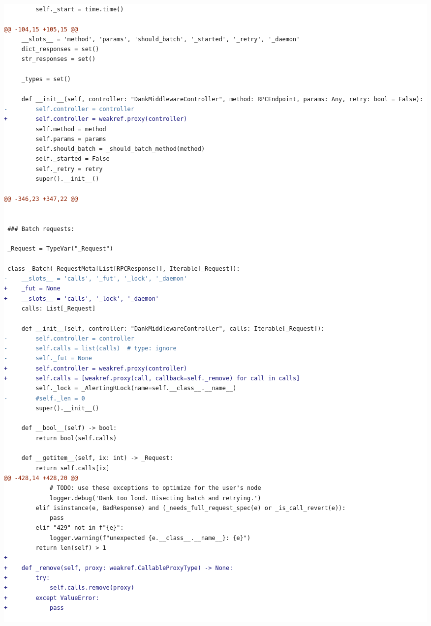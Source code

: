 ```diff
         self._start = time.time()
     
@@ -104,15 +105,15 @@
     __slots__ = 'method', 'params', 'should_batch', '_started', '_retry', '_daemon'
     dict_responses = set()
     str_responses = set()
 
     _types = set()
 
     def __init__(self, controller: "DankMiddlewareController", method: RPCEndpoint, params: Any, retry: bool = False):
-        self.controller = controller
+        self.controller = weakref.proxy(controller)
         self.method = method
         self.params = params
         self.should_batch = _should_batch_method(method)
         self._started = False
         self._retry = retry
         super().__init__()
 
@@ -346,23 +347,22 @@
     
 
 ### Batch requests:
 
 _Request = TypeVar("_Request")
 
 class _Batch(_RequestMeta[List[RPCResponse]], Iterable[_Request]):
-    __slots__ = 'calls', '_fut', '_lock', '_daemon'
+    _fut = None
+    __slots__ = 'calls', '_lock', '_daemon'
     calls: List[_Request]
 
     def __init__(self, controller: "DankMiddlewareController", calls: Iterable[_Request]):
-        self.controller = controller
-        self.calls = list(calls)  # type: ignore
-        self._fut = None
+        self.controller = weakref.proxy(controller)
+        self.calls = [weakref.proxy(call, callback=self._remove) for call in calls]
         self._lock = _AlertingRLock(name=self.__class__.__name__)
-        #self._len = 0
         super().__init__()
     
     def __bool__(self) -> bool:
         return bool(self.calls)
     
     def __getitem__(self, ix: int) -> _Request:
         return self.calls[ix]
@@ -428,14 +428,20 @@
             # TODO: use these exceptions to optimize for the user's node
             logger.debug('Dank too loud. Bisecting batch and retrying.')
         elif isinstance(e, BadResponse) and (_needs_full_request_spec(e) or _is_call_revert(e)):
             pass
         elif "429" not in f"{e}":
             logger.warning(f"unexpected {e.__class__.__name__}: {e}")
         return len(self) > 1
+      
+    def _remove(self, proxy: weakref.CallableProxyType) -> None:
+        try:
+            self.calls.remove(proxy)
+        except ValueError:
+            pass
 
```